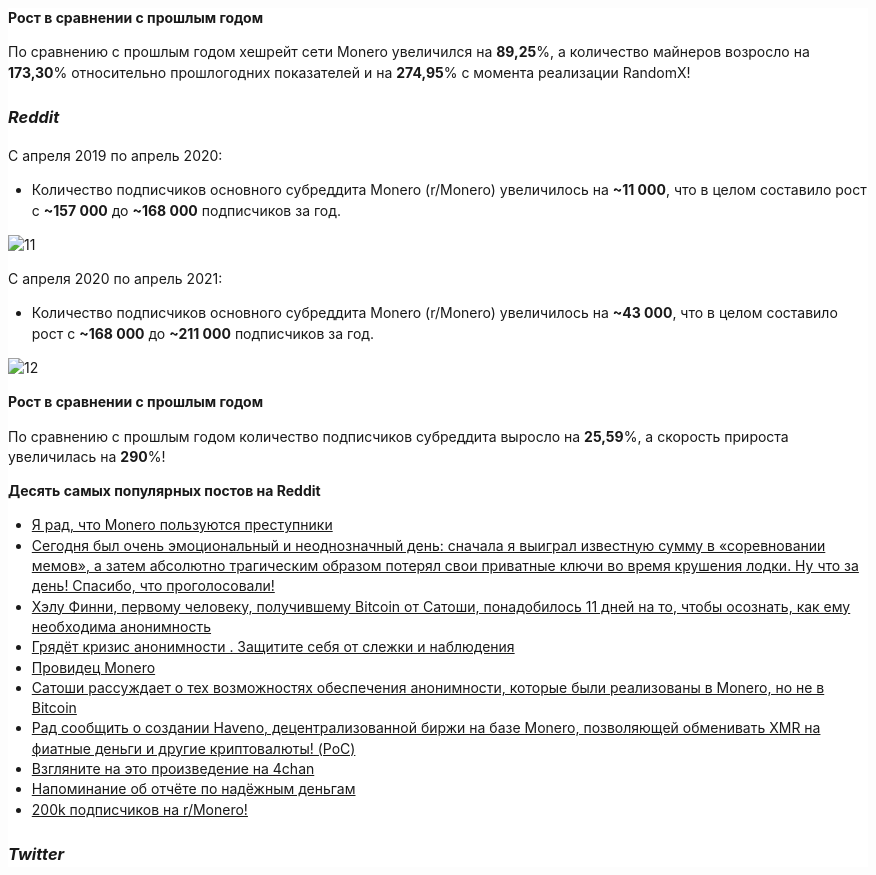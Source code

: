 **Рост в сравнении с прошлым годом**

По сравнению с прошлым годом хешрейт сети Monero увеличился на **89,25**%, а количество майнеров возросло на **173,30**% относительно прошлогодних показателей и на **274,95**% с момента реализации RandomX!

### _Reddit​_

С апреля 2019 по апрель 2020:
- Количество подписчиков основного субреддита Monero (r/Monero) увеличилось на **~11 000**, что в целом составило рост с **~157 000** до **~168 000** подписчиков за год.

![11](/img/copyright/articles/2021-04-24-this-year-in-monero/11.png)

С апреля 2020 по апрель 2021:
- Количество подписчиков основного субреддита Monero (r/Monero) увеличилось на **~43 000**, что в целом составило рост с **~168 000** до **~211 000** подписчиков за год.

![12](/img/copyright/articles/2021-04-24-this-year-in-monero/12.png)

**Рост в сравнении с прошлым годом**

По сравнению с прошлым годом количество подписчиков субреддита выросло на **25,59**%, а скорость прироста увеличилась на **290**%!

**Десять самых популярных постов на Reddit**
- [Я рад, что Monero пользуются преступники](https://xmr.ru/redirect.php?url=https://www.reddit.com/r/Monero/comments/mpf8b3/im_glad_monero_is_used_by_criminals/)
- [Сегодня был очень эмоциональный и неоднозначный день: сначала я выиграл известную сумму в «соревновании мемов», а затем абсолютно трагическим образом потерял свои приватные ключи во время крушения лодки. Ну что за день! Спасибо, что проголосовали!](https://xmr.ru/redirect.php?url=https://www.reddit.com/r/Monero/comments/m72wb1/today_was_an_emotional_rollercoaster_first_i_win/)
- [Хэлу Финни, первому человеку, получившему Bitcoin от Сатоши, понадобилось 11 дней на то, чтобы осознать, как ему необходима анонимность](https://xmr.ru/redirect.php?url=https://www.reddit.com/r/Monero/comments/mo1m2a/hal_finney_the_first_person_to_receive_bitcoin/)
- [Грядёт кризис анонимности . Защитите себя от слежки и наблюдения](https://xmr.ru/redirect.php?url=https://www.reddit.com/r/Monero/comments/m60oah/a_privacy_crisis_is_brewing_defend_yourself/)
- [Провидец Monero](https://xmr.ru/redirect.php?url=https://www.reddit.com/r/Monero/comments/lj6hrf/monero_visionary/)
- [Сатоши рассуждает о тех возможностях обеспечения анонимности, которые были реализованы в Monero, но не в Bitcoin](https://xmr.ru/redirect.php?url=https://www.reddit.com/r/Monero/comments/morrpp/satoshi_talking_about_privacy_features_that_got/)
- [Рад сообщить о создании Haveno, децентрализованной биржи на базе Monero, позволяющей обменивать XMR на фиатные деньги и другие криптовалюты! (PoC)](https://xmr.ru/redirect.php?url=https://www.reddit.com/r/Monero/comments/mi3m2o/saw_this_piece_of_art_in_4chan/)
- [Взгляните на это произведение на 4chan](https://xmr.ru/redirect.php?url=https://www.reddit.com/r/Monero/comments/mi3m2o/saw_this_piece_of_art_in_4chan/)
- [Напоминание об отчёте по надёжным деньгам](https://xmr.ru/redirect.php?url=https://www.reddit.com/r/Monero/comments/lidcri/reminder_of_the_sound_money_report_card/)
- [200k подписчиков на r/Monero!](https://xmr.ru/redirect.php?url=https://www.reddit.com/r/Monero/comments/lq3lac/200k_subscribers_to_rmonero/)

### _Twitter​_
